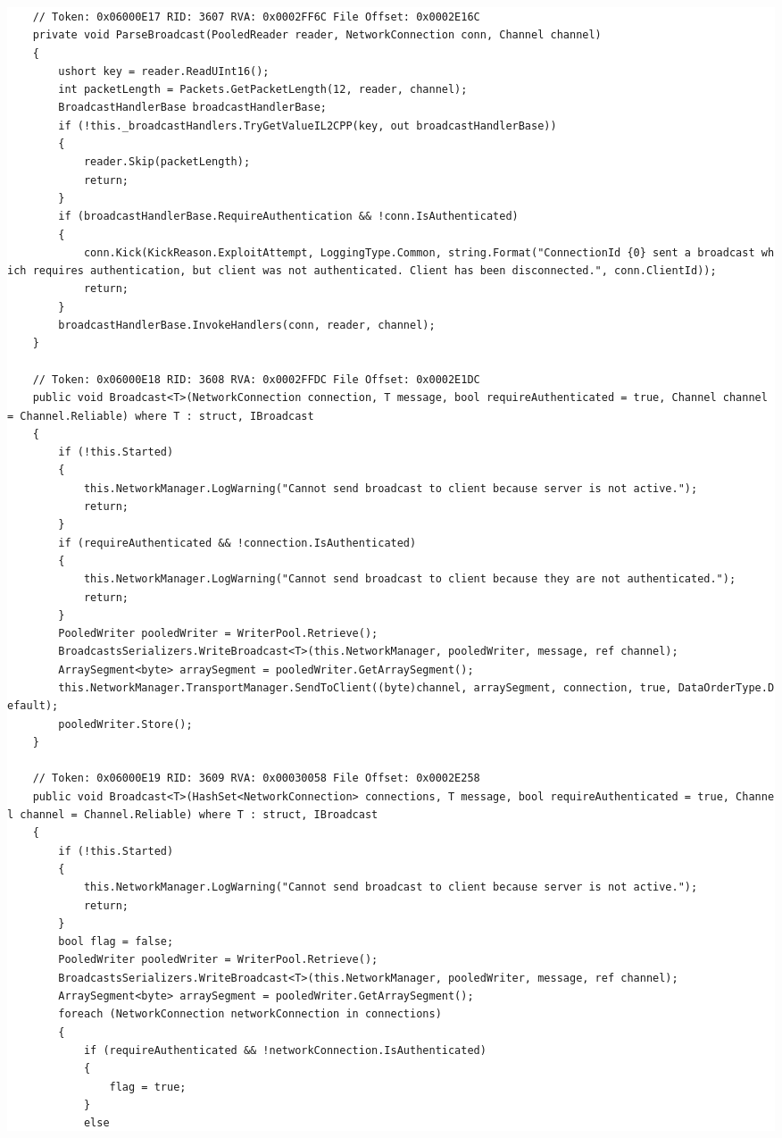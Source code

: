 		// Token: 0x06000E17 RID: 3607 RVA: 0x0002FF6C File Offset: 0x0002E16C
		private void ParseBroadcast(PooledReader reader, NetworkConnection conn, Channel channel)
		{
			ushort key = reader.ReadUInt16();
			int packetLength = Packets.GetPacketLength(12, reader, channel);
			BroadcastHandlerBase broadcastHandlerBase;
			if (!this._broadcastHandlers.TryGetValueIL2CPP(key, out broadcastHandlerBase))
			{
				reader.Skip(packetLength);
				return;
			}
			if (broadcastHandlerBase.RequireAuthentication && !conn.IsAuthenticated)
			{
				conn.Kick(KickReason.ExploitAttempt, LoggingType.Common, string.Format("ConnectionId {0} sent a broadcast which requires authentication, but client was not authenticated. Client has been disconnected.", conn.ClientId));
				return;
			}
			broadcastHandlerBase.InvokeHandlers(conn, reader, channel);
		}

		// Token: 0x06000E18 RID: 3608 RVA: 0x0002FFDC File Offset: 0x0002E1DC
		public void Broadcast<T>(NetworkConnection connection, T message, bool requireAuthenticated = true, Channel channel = Channel.Reliable) where T : struct, IBroadcast
		{
			if (!this.Started)
			{
				this.NetworkManager.LogWarning("Cannot send broadcast to client because server is not active.");
				return;
			}
			if (requireAuthenticated && !connection.IsAuthenticated)
			{
				this.NetworkManager.LogWarning("Cannot send broadcast to client because they are not authenticated.");
				return;
			}
			PooledWriter pooledWriter = WriterPool.Retrieve();
			BroadcastsSerializers.WriteBroadcast<T>(this.NetworkManager, pooledWriter, message, ref channel);
			ArraySegment<byte> arraySegment = pooledWriter.GetArraySegment();
			this.NetworkManager.TransportManager.SendToClient((byte)channel, arraySegment, connection, true, DataOrderType.Default);
			pooledWriter.Store();
		}

		// Token: 0x06000E19 RID: 3609 RVA: 0x00030058 File Offset: 0x0002E258
		public void Broadcast<T>(HashSet<NetworkConnection> connections, T message, bool requireAuthenticated = true, Channel channel = Channel.Reliable) where T : struct, IBroadcast
		{
			if (!this.Started)
			{
				this.NetworkManager.LogWarning("Cannot send broadcast to client because server is not active.");
				return;
			}
			bool flag = false;
			PooledWriter pooledWriter = WriterPool.Retrieve();
			BroadcastsSerializers.WriteBroadcast<T>(this.NetworkManager, pooledWriter, message, ref channel);
			ArraySegment<byte> arraySegment = pooledWriter.GetArraySegment();
			foreach (NetworkConnection networkConnection in connections)
			{
				if (requireAuthenticated && !networkConnection.IsAuthenticated)
				{
					flag = true;
				}
				else